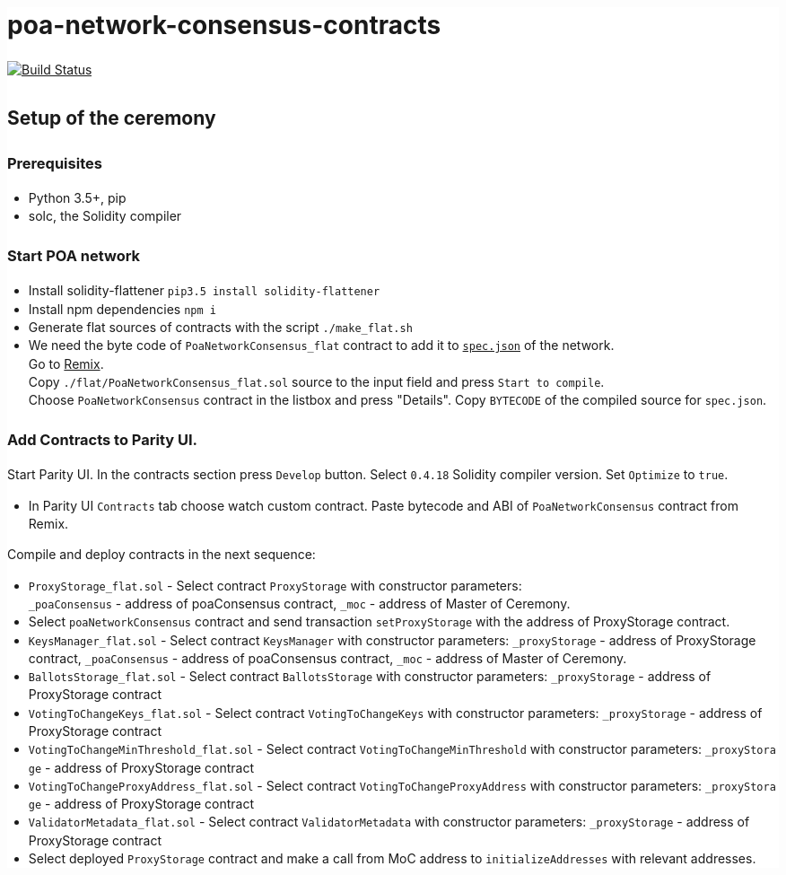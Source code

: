 # poa-network-consensus-contracts

[![Build Status](https://travis-ci.org/oraclesorg/poa-network-consensus-contracts.svg?branch=master)](https://travis-ci.org/oraclesorg/poa-network-consensus-contracts)

## Setup of the ceremony

### Prerequisites

- Python 3.5+, pip
- solc, the Solidity compiler

### Start POA network

- Install solidity-flattener `pip3.5 install solidity-flattener`
- Install npm dependencies `npm i`
- Generate flat sources of contracts with the script `./make_flat.sh`
- We need the byte code of `PoaNetworkConsensus_flat` contract to add it to [`spec.json`](https://github.com/oraclesorg/oracles-chain-spec/blob/master/spec.json) of the network. <br />
Go to [Remix](http://remix.ethereum.org/#version=soljson-v0.4.18+commit.9cf6e910.js).<br />
Copy `./flat/PoaNetworkConsensus_flat.sol` source to the input field and press `Start to compile`. <br />
Choose `PoaNetworkConsensus` contract in the listbox and press "Details". Copy `BYTECODE` of the compiled source for `spec.json`.

### Add Contracts to Parity UI.

Start Parity UI. In the contracts section press `Develop` button. 
Select `0.4.18` Solidity compiler version. Set `Optimize` to `true`.

- In Parity UI `Contracts` tab choose watch custom contract. Paste bytecode and ABI of `PoaNetworkConsensus` contract from Remix.

Compile and deploy contracts in the next sequence:

- `ProxyStorage_flat.sol` - Select contract `ProxyStorage` with constructor parameters: <br />
`_poaConsensus` - address of poaConsensus contract,
`_moc` - address of Master of Ceremony. 
-  Select `poaNetworkConsensus` contract and send transaction `setProxyStorage` with the address of ProxyStorage contract.
- `KeysManager_flat.sol` - Select contract `KeysManager` with constructor parameters: `_proxyStorage` - address of ProxyStorage contract, `_poaConsensus` - address of poaConsensus contract, `_moc` - address of Master of Ceremony.
- `BallotsStorage_flat.sol` - Select contract `BallotsStorage` with constructor parameters: `_proxyStorage` - address of ProxyStorage contract
- `VotingToChangeKeys_flat.sol` - Select contract `VotingToChangeKeys` with constructor parameters: `_proxyStorage` - address of ProxyStorage contract
- `VotingToChangeMinThreshold_flat.sol` - Select contract `VotingToChangeMinThreshold` with constructor parameters: `_proxyStorage` - address of ProxyStorage contract
- `VotingToChangeProxyAddress_flat.sol` - Select contract `VotingToChangeProxyAddress` with constructor parameters: `_proxyStorage` - address of ProxyStorage contract
- `ValidatorMetadata_flat.sol` - Select contract `ValidatorMetadata` with constructor parameters: `_proxyStorage` - address of ProxyStorage contract
-  Select deployed `ProxyStorage` contract and make a call from MoC address to `initializeAddresses` with relevant addresses.
